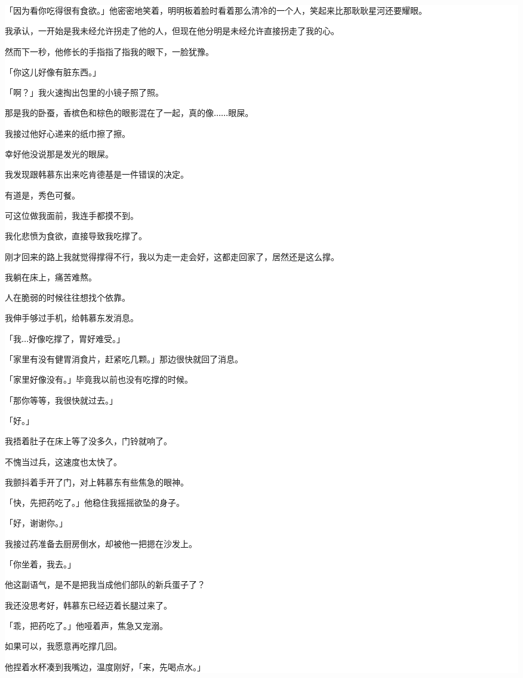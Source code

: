 「因为看你吃得很有食欲。」他密密地笑着，明明板着脸时看着那么清冷的一个人，笑起来比那耿耿星河还要耀眼。

我承认，一开始是我未经允许拐走了他的人，但现在他分明是未经允许直接拐走了我的心。

然而下一秒，他修长的手指指了指我的眼下，一脸犹豫。

「你这儿好像有脏东西。」

「啊？」我火速掏出包里的小镜子照了照。

那是我的卧蚕，香槟色和棕色的眼影混在了一起，真的像……眼屎。

我接过他好心递来的纸巾擦了擦。

幸好他没说那是发光的眼屎。

我发现跟韩慕东出来吃肯德基是一件错误的决定。

有道是，秀色可餐。

可这位做我面前，我连手都摸不到。

我化悲愤为食欲，直接导致我吃撑了。

刚才回来的路上我就觉得撑得不行，我以为走一走会好，这都走回家了，居然还是这么撑。

我躺在床上，痛苦难熬。

人在脆弱的时候往往想找个依靠。

我伸手够过手机，给韩慕东发消息。

「我…好像吃撑了，胃好难受。」

「家里有没有健胃消食片，赶紧吃几颗。」那边很快就回了消息。

「家里好像没有。」毕竟我以前也没有吃撑的时候。

「那你等等，我很快就过去。」

「好。」

我捂着肚子在床上等了没多久，门铃就响了。

不愧当过兵，这速度也太快了。

我颤抖着手开了门，对上韩慕东有些焦急的眼神。

「快，先把药吃了。」他稳住我摇摇欲坠的身子。

「好，谢谢你。」

我接过药准备去厨房倒水，却被他一把摁在沙发上。

「你坐着，我去。」

他这副语气，是不是把我当成他们部队的新兵蛋子了？

我还没思考好，韩慕东已经迈着长腿过来了。

「乖，把药吃了。」他哑着声，焦急又宠溺。

如果可以，我愿意再吃撑几回。

他捏着水杯凑到我嘴边，温度刚好，「来，先喝点水。」
